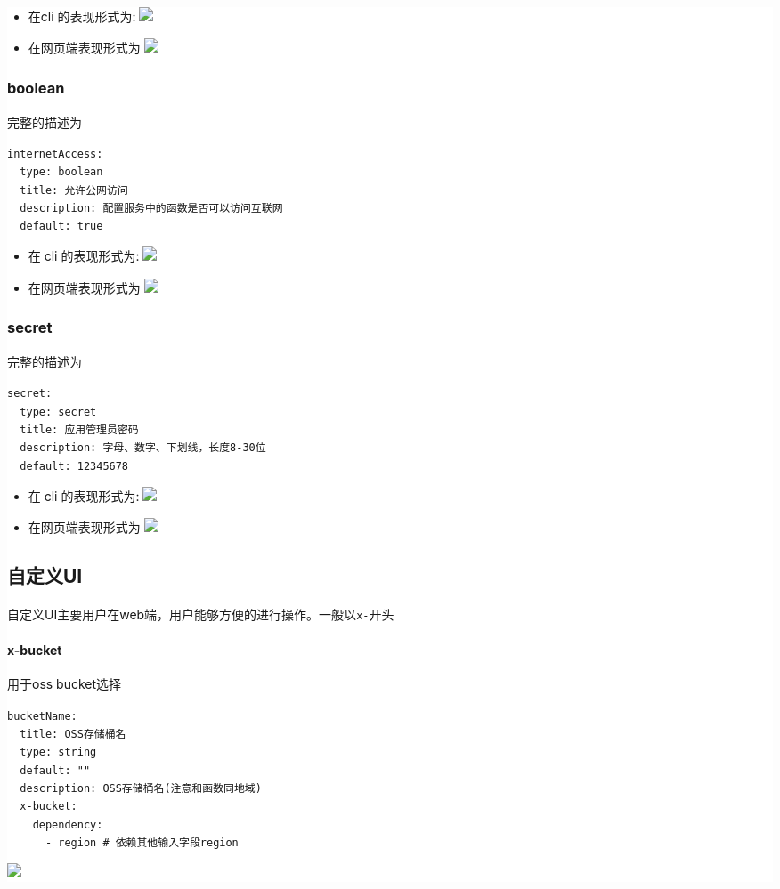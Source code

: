 - 在cli 的表现形式为:
![](https://img.alicdn.com/imgextra/i4/O1CN01kOr5UI29BKmNNuZLe_!!6000000008029-2-tps-1304-334.png)

- 在网页端表现形式为
![](https://img.alicdn.com/imgextra/i4/O1CN01A49qaI23UfoB84sU2_!!6000000007259-2-tps-1968-644.png)

### boolean

完整的描述为

```
internetAccess:
  type: boolean
  title: 允许公网访问
  description: 配置服务中的函数是否可以访问互联网
  default: true
```

- 在 cli 的表现形式为:
  ![](https://img.alicdn.com/imgextra/i3/O1CN01sOYVzv1tDast8IvYQ_!!6000000005868-2-tps-1128-152.png)

- 在网页端表现形式为
  ![](https://img.alicdn.com/imgextra/i4/O1CN01pMntUJ1MHpDpOLFTa_!!6000000001410-2-tps-1670-472.png)

### secret

完整的描述为

```
secret:
  type: secret
  title: 应用管理员密码
  description: 字母、数字、下划线，长度8-30位
  default: 12345678
```

- 在 cli 的表现形式为:
  ![](https://img.alicdn.com/imgextra/i3/O1CN019EYuxL1gsjSDv9JN0_!!6000000004198-2-tps-1162-248.png)

- 在网页端表现形式为
  ![](https://img.alicdn.com/imgextra/i4/O1CN01a5k5QP1JnTkSr1Zo0_!!6000000001073-2-tps-1814-468.png)
## 自定义UI
自定义UI主要用户在web端，用户能够方便的进行操作。一般以`x-`开头
#### x-bucket
用于oss bucket选择
```
bucketName:
  title: OSS存储桶名
  type: string
  default: ""
  description: OSS存储桶名(注意和函数同地域)
  x-bucket:
    dependency:
      - region # 依赖其他输入字段region
```
![](https://img.alicdn.com/imgextra/i3/O1CN01qmCC5P1adGNimqJuM_!!6000000003352-2-tps-1946-700.png)
